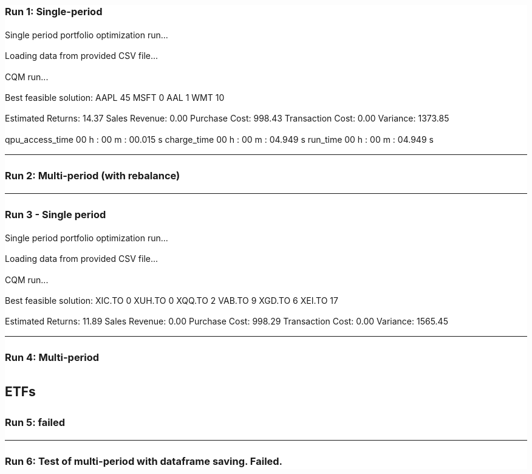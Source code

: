 ### Run 1: Single-period

Single period portfolio optimization run...

Loading data from provided CSV file...

CQM run...

Best feasible solution:
AAPL	 45
MSFT	  0
AAL	  1
WMT	 10

Estimated Returns: 14.37
Sales Revenue: 0.00
Purchase Cost: 998.43
Transaction Cost: 0.00
Variance: 1373.85

qpu_access_time
00 h : 00 m : 00.015 s
charge_time
00 h : 00 m : 04.949 s
run_time
00 h : 00 m : 04.949 s

---
### Run 2: Multi-period (with rebalance)


---
### Run 3 - Single period

Single period portfolio optimization run...

Loading data from provided CSV file...

CQM run...

Best feasible solution:
XIC.TO    0
XUH.TO    0
XQQ.TO    2
VAB.TO    9
XGD.TO    6
XEI.TO   17

Estimated Returns: 11.89
Sales Revenue: 0.00
Purchase Cost: 998.29
Transaction Cost: 0.00
Variance: 1565.45

---
### Run 4: Multi-period
ETFs
---
### Run 5: failed
---
### Run 6: Test of multi-period with dataframe saving. Failed.

